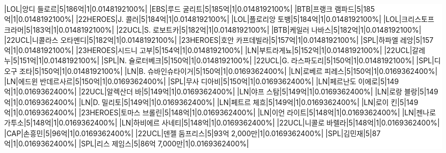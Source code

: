 |LOL|앙디 들로르|5|186억|1|0.0148192100%|
|EBS|루드 굴리트|5|185억|1|0.0148192100%|
|BTB|프랭크 램파드|5|185억|1|0.0148192100%|
|22HEROES|J. 콜러|5|184억|1|0.0148192100%|
|LOL|플로리앙 토뱅|5|184억|1|0.0148192100%|
|LOL|크리스토프 크라머|5|183억|1|0.0148192100%|
|22UCL|S. 로보트카|5|182억|1|0.0148192100%|
|BTB|케일러 나바스|5|182억|1|0.0148192100%|
|22UCL|니콜라스 오타멘디|5|182억|1|0.0148192100%|
|23HEROES|호안 카프데빌라|5|157억|1|0.0148192100%|
|SPL|하파엘 레앙|5|157억|1|0.0148192100%|
|23HEROES|시드니 고부|5|154억|1|0.0148192100%|
|LN|부트라게뇨|5|152억|1|0.0148192100%|
|22UCL|갈레누|5|151억|1|0.0148192100%|
|SPL|N. 슐로터베크|5|150억|1|0.0148192100%|
|22UCL|G. 라스파도리|5|150억|1|0.0148192100%|
|SPL|디오구 조타|5|150억|1|0.0148192100%|
|LN|B. 슈바인슈타이거|5|150억|1|0.0169362400%|
|LN|로베르 피레스|5|150억|1|0.0169362400%|
|LN|에드윈 반데르사르|5|150억|1|0.0169362400%|
|SPL|무사 디아비|5|150억|1|0.0169362400%|
|LN|페르난도 이에로|5|149억|1|0.0169362400%|
|22UCL|알렉산더 바|5|149억|1|0.0169362400%|
|LN|야프 스탐|5|149억|1|0.0169362400%|
|LN|로랑 블랑|5|149억|1|0.0169362400%|
|LN|D. 밀리토|5|149억|1|0.0169362400%|
|LN|페트르 체흐|5|149억|1|0.0169362400%|
|LN|로이 킨|5|149억|1|0.0169362400%|
|23HEROES|토마스 브롤린|5|148억|1|0.0169362400%|
|LN|이언 라이트|5|148억|1|0.0169362400%|
|LN|젠나로 가투소|5|148억|1|0.0169362400%|
|LN|하비에르 사네티|5|148억|1|0.0169362400%|
|22UCL|니콜로 바렐라|5|148억|1|0.0169362400%|
|CAP|손흥민|5|96억|1|0.0169362400%|
|22UCL|덴젤 둠프리스|5|93억 2,000만|1|0.0169362400%|
|SPL|김민재|5|87억|1|0.0169362400%|
|SPL|리스 제임스|5|86억 7,000만|1|0.0169362400%|